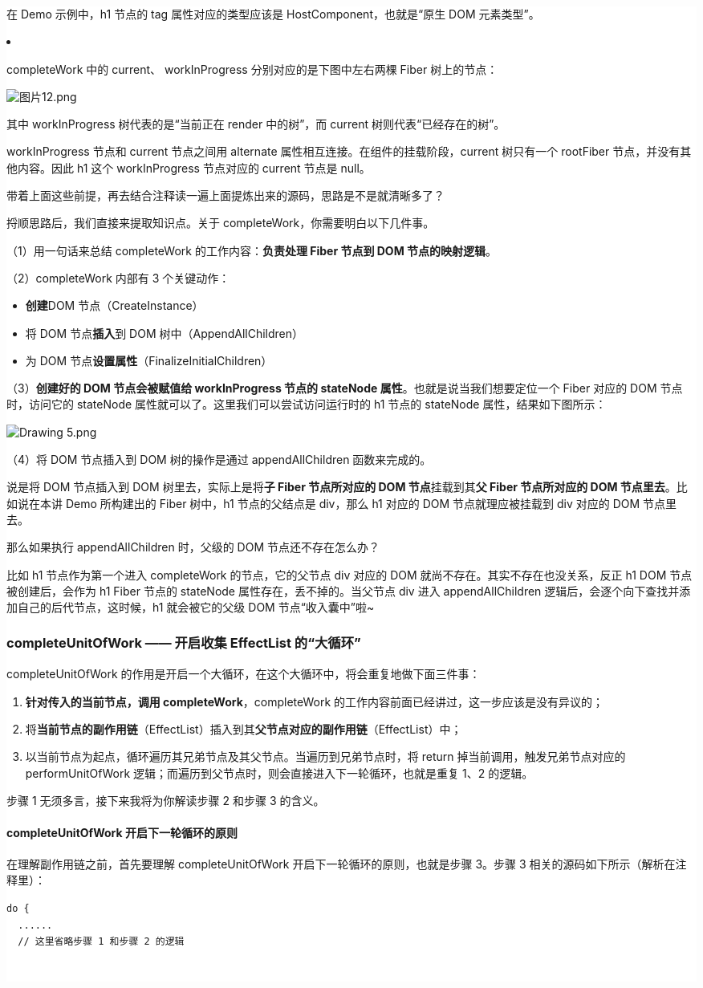 <p data-nodeid="1678">在 Demo 示例中，h1 节点的 tag 属性对应的类型应该是 HostComponent，也就是“原生 DOM 元素类型”。</p>
</li>
<li data-nodeid="1679">
<p data-nodeid="1680">completeWork 中的 current、 workInProgress 分别对应的是下图中左右两棵 Fiber 树上的节点：</p>
</li>
</ol>
<p data-nodeid="1681"><img src="https://s0.lgstatic.com/i/image/M00/72/29/CgqCHl_A2R-AWalhAAD-42SivEU001.png" alt="图片12.png" data-nodeid="1821"></p>
<p data-nodeid="1682">其中 workInProgress 树代表的是“当前正在 render 中的树”，而 current 树则代表“已经存在的树”。</p>
<p data-nodeid="1683">workInProgress 节点和 current 节点之间用 alternate 属性相互连接。在组件的挂载阶段，current 树只有一个 rootFiber 节点，并没有其他内容。因此 h1 这个 workInProgress 节点对应的 current 节点是 null。</p>
<p data-nodeid="1684">带着上面这些前提，再去结合注释读一遍上面提炼出来的源码，思路是不是就清晰多了？</p>
<p data-nodeid="1685">捋顺思路后，我们直接来提取知识点。关于 completeWork，你需要明白以下几件事。</p>
<p data-nodeid="1686">（1）用一句话来总结 completeWork 的工作内容：<strong data-nodeid="1831">负责处理 Fiber 节点到 DOM 节点的映射逻辑</strong>。</p>
<p data-nodeid="1687">（2）completeWork 内部有 3 个关键动作：</p>
<ul data-nodeid="1688">
<li data-nodeid="1689">
<p data-nodeid="1690"><strong data-nodeid="1837">创建</strong>DOM 节点（CreateInstance）</p>
</li>
<li data-nodeid="1691">
<p data-nodeid="1692">将 DOM 节点<strong data-nodeid="1843">插入</strong>到 DOM 树中（AppendAllChildren）</p>
</li>
<li data-nodeid="1693">
<p data-nodeid="1694">为 DOM 节点<strong data-nodeid="1849">设置属性</strong>（FinalizeInitialChildren）</p>
</li>
</ul>
<p data-nodeid="1695">（3）<strong data-nodeid="1855">创建好的 DOM 节点会被赋值给 workInProgress 节点的 stateNode 属性</strong>。也就是说当我们想要定位一个 Fiber 对应的 DOM 节点时，访问它的 stateNode 属性就可以了。这里我们可以尝试访问运行时的 h1 节点的 stateNode 属性，结果如下图所示：</p>
<p data-nodeid="1696"><img src="https://s0.lgstatic.com/i/image/M00/72/10/Ciqc1F_Ash-AW32XAABIXg8drFo176.png" alt="Drawing 5.png" data-nodeid="1858"></p>
<p data-nodeid="1697">（4）将 DOM 节点插入到 DOM 树的操作是通过 appendAllChildren 函数来完成的。</p>
<p data-nodeid="1698">说是将 DOM 节点插入到 DOM 树里去，实际上是将<strong data-nodeid="1869">子 Fiber 节点所对应的 DOM 节点</strong>挂载到其<strong data-nodeid="1870">父 Fiber 节点所对应的 DOM 节点里去</strong>。比如说在本讲 Demo 所构建出的 Fiber 树中，h1 节点的父结点是 div，那么 h1 对应的 DOM 节点就理应被挂载到 div 对应的 DOM 节点里去。</p>
<p data-nodeid="1699">那么如果执行 appendAllChildren 时，父级的 DOM 节点还不存在怎么办？</p>
<p data-nodeid="1700">比如 h1 节点作为第一个进入 completeWork 的节点，它的父节点 div 对应的 DOM 就尚不存在。其实不存在也没关系，反正 h1 DOM 节点被创建后，会作为 h1 Fiber 节点的 stateNode 属性存在，丢不掉的。当父节点 div 进入 appendAllChildren 逻辑后，会逐个向下查找并添加自己的后代节点，这时候，h1 就会被它的父级 DOM 节点“收入囊中”啦~</p>
<h3 data-nodeid="1701">completeUnitOfWork —— 开启收集 EffectList 的“大循环”</h3>
<p data-nodeid="1702">completeUnitOfWork 的作用是开启一个大循环，在这个大循环中，将会重复地做下面三件事：</p>
<ol data-nodeid="1703">
<li data-nodeid="1704">
<p data-nodeid="1705"><strong data-nodeid="1880">针对传入的当前节点，调用 completeWork</strong>，completeWork 的工作内容前面已经讲过，这一步应该是没有异议的；</p>
</li>
<li data-nodeid="1706">
<p data-nodeid="1707">将<strong data-nodeid="1890">当前节点的副作用链</strong>（EffectList）插入到其<strong data-nodeid="1891">父节点对应的副作用链</strong>（EffectList）中；</p>
</li>
<li data-nodeid="1708">
<p data-nodeid="1709">以当前节点为起点，循环遍历其兄弟节点及其父节点。当遍历到兄弟节点时，将 return 掉当前调用，触发兄弟节点对应的 performUnitOfWork 逻辑；而遍历到父节点时，则会直接进入下一轮循环，也就是重复 1、2 的逻辑。</p>
</li>
</ol>
<p data-nodeid="1710">步骤 1 无须多言，接下来我将为你解读步骤 2 和步骤 3 的含义。</p>
<h4 data-nodeid="1711">completeUnitOfWork 开启下一轮循环的原则</h4>
<p data-nodeid="1712">在理解副作用链之前，首先要理解 completeUnitOfWork 开启下一轮循环的原则，也就是步骤 3。步骤 3 相关的源码如下所示（解析在注释里）：</p>
<pre class="lang-java" data-nodeid="1713"><code data-language="java"><span class="hljs-keyword">do</span> {
  ......
  <span class="hljs-comment">// 这里省略步骤 1 和步骤 2 的逻辑 </span>
